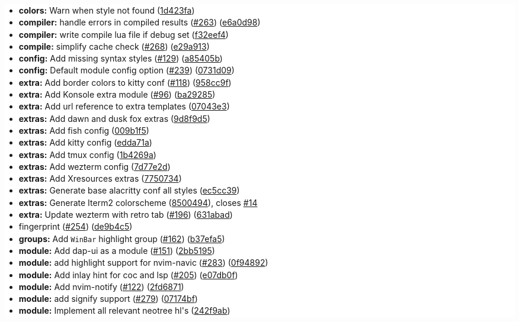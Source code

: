 * **colors:** Warn when style not found ([1d423fa](https://github.com/mehalter/nightfox.nvim/commit/1d423faa652907b3d9211ac1e44aee8adfbe210d))
* **compiler:** handle errors in compiled results ([#263](https://github.com/mehalter/nightfox.nvim/issues/263)) ([e6a0d98](https://github.com/mehalter/nightfox.nvim/commit/e6a0d98dc1b4751b4d999d3dffd87b1af4f4873e))
* **compiler:** write compile lua file if debug set ([f32eef4](https://github.com/mehalter/nightfox.nvim/commit/f32eef468a98e73d5a87daa8db873dd1a94e021e))
* **compile:** simplify cache check ([#268](https://github.com/mehalter/nightfox.nvim/issues/268)) ([e29a913](https://github.com/mehalter/nightfox.nvim/commit/e29a91388d5a90109bf7c268782cd2301b7f3ed1))
* **config:** Add missing syntax styles ([#129](https://github.com/mehalter/nightfox.nvim/issues/129)) ([a85405b](https://github.com/mehalter/nightfox.nvim/commit/a85405b775a0a6a197556545359af0e9bcb13691))
* **config:** Default module config option ([#239](https://github.com/mehalter/nightfox.nvim/issues/239)) ([0731d09](https://github.com/mehalter/nightfox.nvim/commit/0731d0980afead7a6fffd55334b6bbe396801ab1))
* **extra:** Add border colors to kitty conf ([#118](https://github.com/mehalter/nightfox.nvim/issues/118)) ([958cc9f](https://github.com/mehalter/nightfox.nvim/commit/958cc9f7cee333aec60e8dddb78e43043c6ace91))
* **extra:** Add Konsole extra module ([#96](https://github.com/mehalter/nightfox.nvim/issues/96)) ([ba29285](https://github.com/mehalter/nightfox.nvim/commit/ba29285dca9740609f05b9674e3de7708e2ecfc9))
* **extra:** Add url reference to extra templates ([07043e3](https://github.com/mehalter/nightfox.nvim/commit/07043e311947de9df2ec81c374d9aa2db350ebb5))
* **extras:** Add dawn and dusk fox extras ([9d8f9d5](https://github.com/mehalter/nightfox.nvim/commit/9d8f9d5c6caa98520ceb55cd3ac6ed89d16fc874))
* **extras:** Add fish config ([009b1f5](https://github.com/mehalter/nightfox.nvim/commit/009b1f54d0a5e771aa59ce3b3110ab92900f1db2))
* **extras:** Add kitty config ([edda71a](https://github.com/mehalter/nightfox.nvim/commit/edda71afa33eed69d1fbcc53cf802034302fc392))
* **extras:** Add tmux config ([1b4269a](https://github.com/mehalter/nightfox.nvim/commit/1b4269a3cb0342f5988ce09bd926ab1224378808))
* **extras:** Add wezterm config ([7d77e2d](https://github.com/mehalter/nightfox.nvim/commit/7d77e2da770ac55c9eb7e3e25ec81b35191e148b))
* **extras:** Add Xresources extras ([7750734](https://github.com/mehalter/nightfox.nvim/commit/775073486b9b13311c4aeceb53258256b1bcdb0b))
* **extras:** Generate base alacritty conf all styles ([ec5cc39](https://github.com/mehalter/nightfox.nvim/commit/ec5cc39a3cc37dfc2cfa37c24140819e92905b79))
* **extras:** Generate Iterm2 colorscheme ([8500494](https://github.com/mehalter/nightfox.nvim/commit/85004941357cca2f34096a8489a37a068206f092)), closes [#14](https://github.com/mehalter/nightfox.nvim/issues/14)
* **extra:** Update wezterm with retro tab ([#196](https://github.com/mehalter/nightfox.nvim/issues/196)) ([631abad](https://github.com/mehalter/nightfox.nvim/commit/631abad762e9afc7d0cf70b749b5994be5570400))
* fingerprint ([#254](https://github.com/mehalter/nightfox.nvim/issues/254)) ([de9b4c5](https://github.com/mehalter/nightfox.nvim/commit/de9b4c51039b2449db3fe4109eb96564b2efcf49))
* **groups:** Add `WinBar` highlight group ([#162](https://github.com/mehalter/nightfox.nvim/issues/162)) ([b37efa5](https://github.com/mehalter/nightfox.nvim/commit/b37efa583fe7edbf347a25ff5ce07514c9316c88))
* **module:** Add dap-ui as a module ([#151](https://github.com/mehalter/nightfox.nvim/issues/151)) ([2bb5195](https://github.com/mehalter/nightfox.nvim/commit/2bb5195ced102508a0ac10048e8e5fef0a5617f3))
* **module:** add highlight support for nvim-navic ([#283](https://github.com/mehalter/nightfox.nvim/issues/283)) ([0f94892](https://github.com/mehalter/nightfox.nvim/commit/0f948925ec435f2fa115522a991ac84efed0045a))
* **module:** Add inlay hint for coc and lsp ([#205](https://github.com/mehalter/nightfox.nvim/issues/205)) ([e07db0f](https://github.com/mehalter/nightfox.nvim/commit/e07db0f668ab9678a2fc1a4c73c58115e202f52a))
* **module:** Add nvim-notify ([#122](https://github.com/mehalter/nightfox.nvim/issues/122)) ([2fd6871](https://github.com/mehalter/nightfox.nvim/commit/2fd687137adb9fd9dc46f2e9db2d0a4e53ce32b0))
* **module:** add signify support ([#279](https://github.com/mehalter/nightfox.nvim/issues/279)) ([07174bf](https://github.com/mehalter/nightfox.nvim/commit/07174bfe0ad15a4c25ef908872904edb09069e94))
* **module:** Implement all relevant neotree hl's ([242f9ab](https://github.com/mehalter/nightfox.nvim/commit/242f9ab0975cc6eba3ef949ef1cbba0ebdff1c6f))